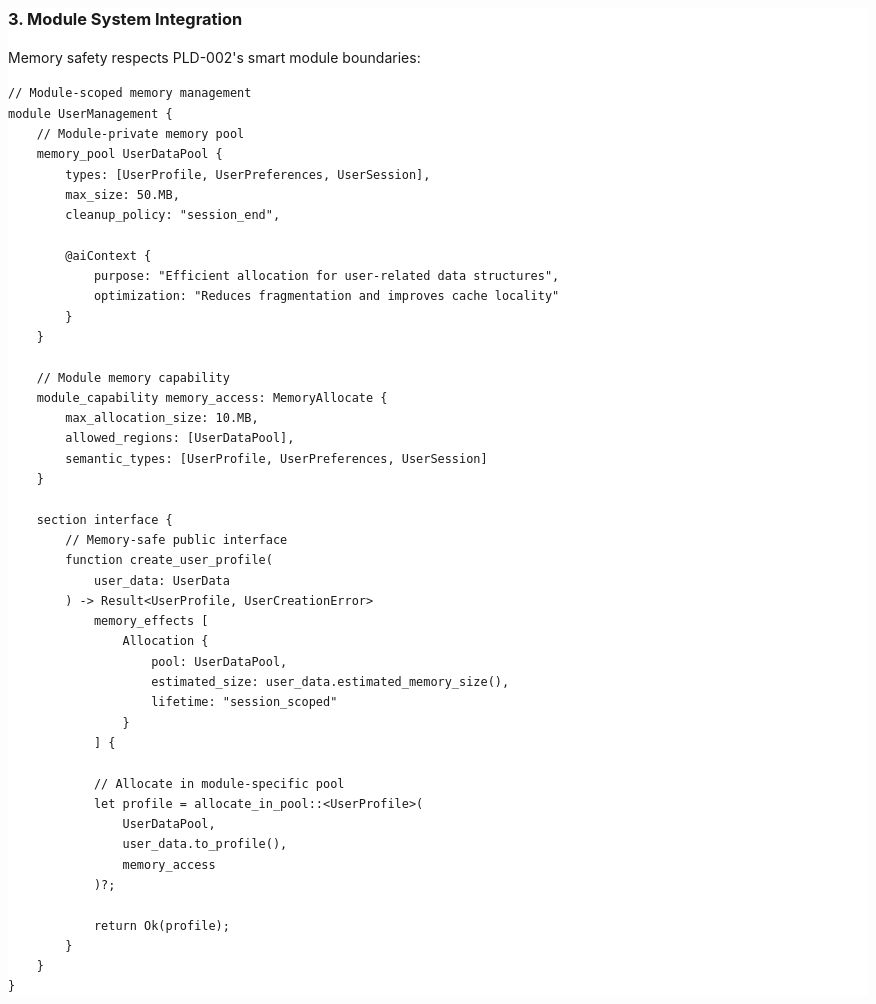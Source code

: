 ### 3. Module System Integration

Memory safety respects PLD-002's smart module boundaries:

```prism
// Module-scoped memory management
module UserManagement {
    // Module-private memory pool
    memory_pool UserDataPool {
        types: [UserProfile, UserPreferences, UserSession],
        max_size: 50.MB,
        cleanup_policy: "session_end",
        
        @aiContext {
            purpose: "Efficient allocation for user-related data structures",
            optimization: "Reduces fragmentation and improves cache locality"
        }
    }
    
    // Module memory capability
    module_capability memory_access: MemoryAllocate {
        max_allocation_size: 10.MB,
        allowed_regions: [UserDataPool],
        semantic_types: [UserProfile, UserPreferences, UserSession]
    }
    
    section interface {
        // Memory-safe public interface
        function create_user_profile(
            user_data: UserData
        ) -> Result<UserProfile, UserCreationError>
            memory_effects [
                Allocation {
                    pool: UserDataPool,
                    estimated_size: user_data.estimated_memory_size(),
                    lifetime: "session_scoped"
                }
            ] {
            
            // Allocate in module-specific pool
            let profile = allocate_in_pool::<UserProfile>(
                UserDataPool,
                user_data.to_profile(),
                memory_access
            )?;
            
            return Ok(profile);
        }
    }
}
```
